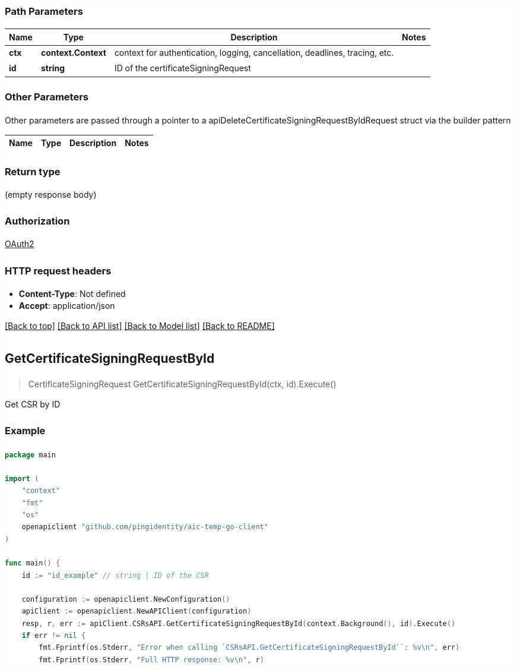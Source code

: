 ### Path Parameters


Name | Type | Description  | Notes
------------- | ------------- | ------------- | -------------
**ctx** | **context.Context** | context for authentication, logging, cancellation, deadlines, tracing, etc.
**id** | **string** | ID of the certificateSigningRequest | 

### Other Parameters

Other parameters are passed through a pointer to a apiDeleteCertificateSigningRequestByIdRequest struct via the builder pattern


Name | Type | Description  | Notes
------------- | ------------- | ------------- | -------------


### Return type

 (empty response body)

### Authorization

[OAuth2](../README.md#OAuth2)

### HTTP request headers

- **Content-Type**: Not defined
- **Accept**: application/json

[[Back to top]](#) [[Back to API list]](../README.md#documentation-for-api-endpoints)
[[Back to Model list]](../README.md#documentation-for-models)
[[Back to README]](../README.md)


## GetCertificateSigningRequestById

> CertificateSigningRequest GetCertificateSigningRequestById(ctx, id).Execute()

Get CSR by ID



### Example

```go
package main

import (
    "context"
    "fmt"
    "os"
    openapiclient "github.com/pingidentity/aic-temp-go-client"
)

func main() {
    id := "id_example" // string | ID of the CSR

    configuration := openapiclient.NewConfiguration()
    apiClient := openapiclient.NewAPIClient(configuration)
    resp, r, err := apiClient.CSRsAPI.GetCertificateSigningRequestById(context.Background(), id).Execute()
    if err != nil {
        fmt.Fprintf(os.Stderr, "Error when calling `CSRsAPI.GetCertificateSigningRequestById``: %v\n", err)
        fmt.Fprintf(os.Stderr, "Full HTTP response: %v\n", r)
```
